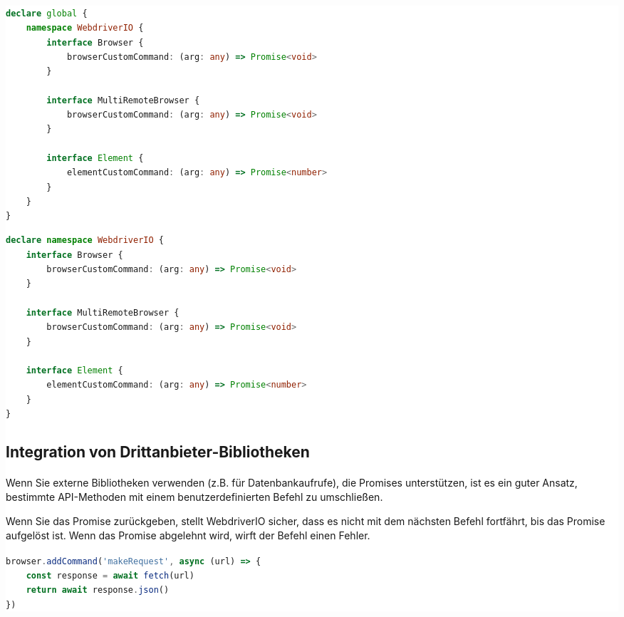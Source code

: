 ```typescript
declare global {
    namespace WebdriverIO {
        interface Browser {
            browserCustomCommand: (arg: any) => Promise<void>
        }

        interface MultiRemoteBrowser {
            browserCustomCommand: (arg: any) => Promise<void>
        }

        interface Element {
            elementCustomCommand: (arg: any) => Promise<number>
        }
    }
}
```

</TabItem>
<TabItem value="ambient">

```typescript
declare namespace WebdriverIO {
    interface Browser {
        browserCustomCommand: (arg: any) => Promise<void>
    }

    interface MultiRemoteBrowser {
        browserCustomCommand: (arg: any) => Promise<void>
    }

    interface Element {
        elementCustomCommand: (arg: any) => Promise<number>
    }
}
```

</TabItem>
</Tabs>

## Integration von Drittanbieter-Bibliotheken

Wenn Sie externe Bibliotheken verwenden (z.B. für Datenbankaufrufe), die Promises unterstützen, ist es ein guter Ansatz, bestimmte API-Methoden mit einem benutzerdefinierten Befehl zu umschließen.

Wenn Sie das Promise zurückgeben, stellt WebdriverIO sicher, dass es nicht mit dem nächsten Befehl fortfährt, bis das Promise aufgelöst ist. Wenn das Promise abgelehnt wird, wirft der Befehl einen Fehler.

```js
browser.addCommand('makeRequest', async (url) => {
    const response = await fetch(url)
    return await response.json()
})
```
